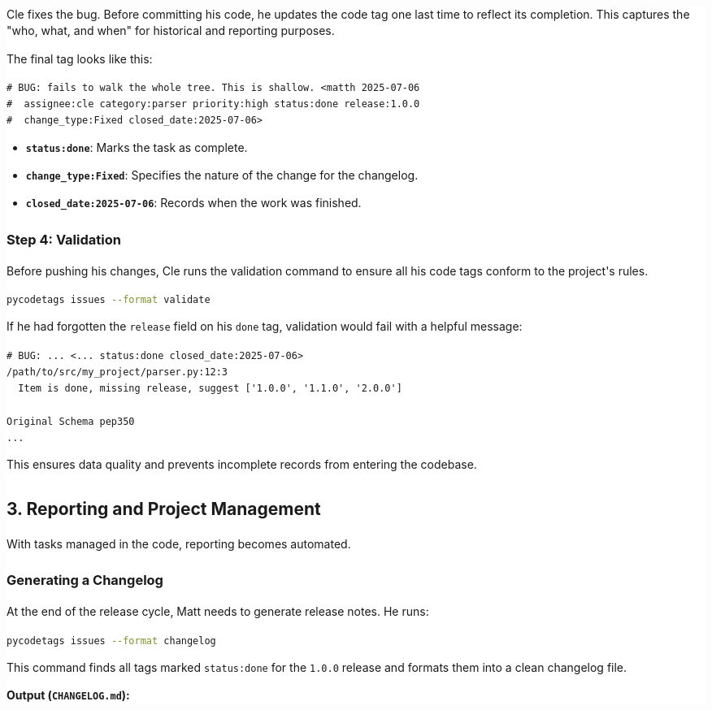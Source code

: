 Cle fixes the bug. Before committing his code, he updates the code tag one last time to reflect its completion. This
captures the "who, what, and when" for historical and reporting purposes.

The final tag looks like this:

```
# BUG: fails to walk the whole tree. This is shallow. <matth 2025-07-06
#  assignee:cle category:parser priority:high status:done release:1.0.0
#  change_type:Fixed closed_date:2025-07-06>

```

* **`status:done`**: Marks the task as complete.

* **`change_type:Fixed`**: Specifies the nature of the change for the changelog.

* **`closed_date:2025-07-06`**: Records when the work was finished.

### Step 4: Validation

Before pushing his changes, Cle runs the validation command to ensure all his code tags conform to the project's rules.

```bash
pycodetags issues --format validate
```

If he had forgotten the `release` field on his `done` tag, validation would fail with a helpful message:

```
# BUG: ... <... status:done closed_date:2025-07-06>
/path/to/src/my_project/parser.py:12:3
  Item is done, missing release, suggest ['1.0.0', '1.1.0', '2.0.0']

Original Schema pep350
...
```

This ensures data quality and prevents incomplete records from entering the codebase.

## 3. Reporting and Project Management

With tasks managed in the code, reporting becomes automated.

### Generating a Changelog

At the end of the release cycle, Matt needs to generate release notes. He runs:

```bash
pycodetags issues --format changelog
```

This command finds all tags marked `status:done` for the `1.0.0` release and formats them into a clean changelog file.

**Output (`CHANGELOG.md`):**
